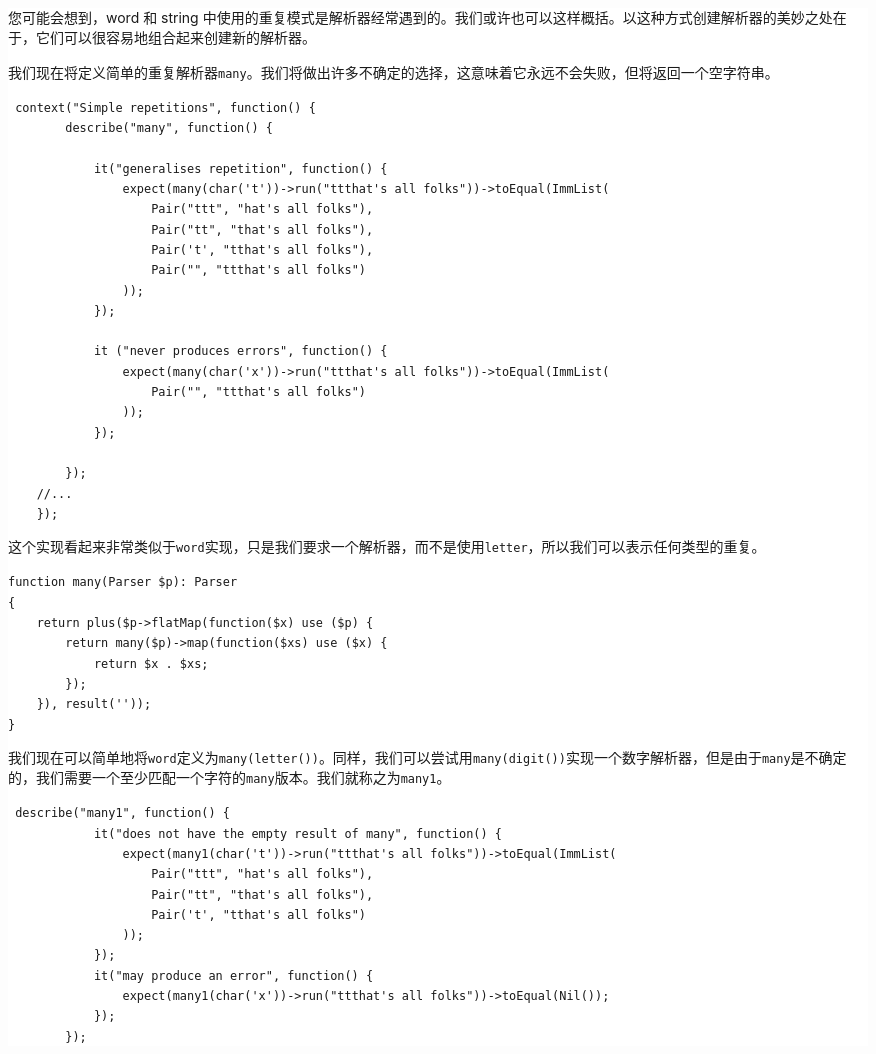 您可能会想到，word 和 string 中使用的重复模式是解析器经常遇到的。我们或许也可以这样概括。以这种方式创建解析器的美妙之处在于，它们可以很容易地组合起来创建新的解析器。

我们现在将定义简单的重复解析器`many`。我们将做出许多不确定的选择，这意味着它永远不会失败，但将返回一个空字符串。

```
 context("Simple repetitions", function() {
        describe("many", function() {

            it("generalises repetition", function() {
                expect(many(char('t'))->run("ttthat's all folks"))->toEqual(ImmList(
                    Pair("ttt", "hat's all folks"),
                    Pair("tt", "that's all folks"),
                    Pair('t', "tthat's all folks"),
                    Pair("", "ttthat's all folks")
                ));
            });

            it ("never produces errors", function() {
                expect(many(char('x'))->run("ttthat's all folks"))->toEqual(ImmList(
                    Pair("", "ttthat's all folks")
                ));
            });

        });
    //...
    }); 
```

这个实现看起来非常类似于`word`实现，只是我们要求一个解析器，而不是使用`letter`，所以我们可以表示任何类型的重复。

```
function many(Parser $p): Parser
{
    return plus($p->flatMap(function($x) use ($p) {
        return many($p)->map(function($xs) use ($x) {
            return $x . $xs;
        });
    }), result(''));
} 
```

我们现在可以简单地将`word`定义为`many(letter())`。同样，我们可以尝试用`many(digit())`实现一个数字解析器，但是由于`many`是不确定的，我们需要一个至少匹配一个字符的`many`版本。我们就称之为`many1`。

```
 describe("many1", function() {
            it("does not have the empty result of many", function() {
                expect(many1(char('t'))->run("ttthat's all folks"))->toEqual(ImmList(
                    Pair("ttt", "hat's all folks"),
                    Pair("tt", "that's all folks"),
                    Pair('t', "tthat's all folks")
                ));
            });
            it("may produce an error", function() {
                expect(many1(char('x'))->run("ttthat's all folks"))->toEqual(Nil());
            });
        }); 
```

